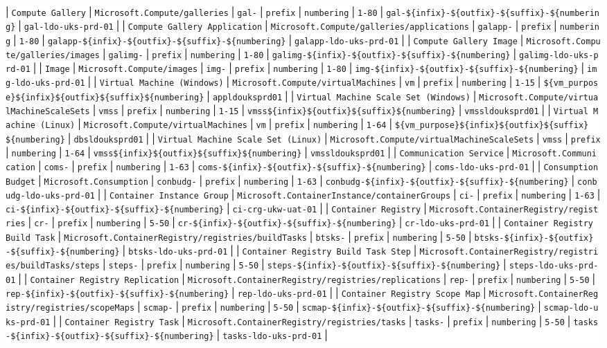|                   `Compute Gallery`                   |                        `Microsoft.Compute/galleries`                        |    `gal-`    |            `prefix`             |        `numbering`         |         `1-80`         |    `gal-${infix}-${outfix}-${suffix}-${numbering}`    |             `gal-ldo-uks-prd-01`              |
|             `Compute Gallery Application`             |                 `Microsoft.Compute/galleries/applications`                  |  `galapp-`   |            `prefix`             |        `numbering`         |         `1-80`         |  `galapp-${infix}-${outfix}-${suffix}-${numbering}`   |            `galapp-ldo-uks-prd-01`            |
|                `Compute Gallery Image`                |                    `Microsoft.Compute/galleries/images`                     |  `galimg-`   |            `prefix`             |        `numbering`         |         `1-80`         |  `galimg-${infix}-${outfix}-${suffix}-${numbering}`   |            `galimg-ldo-uks-prd-01`            |
|                        `Image`                        |                         `Microsoft.Compute/images`                          |    `img-`    |            `prefix`             |        `numbering`         |         `1-80`         |    `img-${infix}-${outfix}-${suffix}-${numbering}`    |             `img-ldo-uks-prd-01`              |
|              `Virtual Machine (Windows)`              |                     `Microsoft.Compute/virtualMachines`                     |     `vm`     |            `prefix`             |        `numbering`         |         `1-15`         | `${vm_purpose}${infix}${outfix}${suffix}${numbering}` |               `appldouksprd01`                |
|         `Virtual Machine Scale Set (Windows)`         |                 `Microsoft.Compute/virtualMachineScaleSets`                 |    `vmss`    |            `prefix`             |        `numbering`         |         `1-15`         |     `vmss${infix}${outfix}${suffix}${numbering}`      |               `vmssldouksprd01`               |
|               `Virtual Machine (Linux)`               |                     `Microsoft.Compute/virtualMachines`                     |     `vm`     |            `prefix`             |        `numbering`         |         `1-64`         | `${vm_purpose}${infix}${outfix}${suffix}${numbering}` |               `dbsldouksprd01`                |
|          `Virtual Machine Scale Set (Linux)`          |                 `Microsoft.Compute/virtualMachineScaleSets`                 |    `vmss`    |            `prefix`             |        `numbering`         |         `1-64`         |     `vmss${infix}${outfix}${suffix}${numbering}`      |               `vmssldouksprd01`               |
|                `Communication Service`                |                          `Microsoft.Communication`                          |   `coms-`    |            `prefix`             |        `numbering`         |         `1-63`         |   `coms-${infix}-${outfix}-${suffix}-${numbering}`    |             `coms-ldo-uks-prd-01`             |
|                 `Consumption Budget`                  |                           `Microsoft.Consumption`                           |  `conbudg-`  |            `prefix`             |        `numbering`         |         `1-63`         |  `conbudg-${infix}-${outfix}-${suffix}-${numbering}`  |           `conbudg-ldo-uks-prd-01`            |
|              `Container Instance Group`               |                `Microsoft.ContainerInstance/containerGroups`                |    `ci-`     |            `prefix`             |        `numbering`         |         `1-63`         |    `ci-${infix}-${outfix}-${suffix}-${numbering}`     |              `ci-crg-ukw-uat-01`              |
|                 `Container Registry`                  |                  `Microsoft.ContainerRegistry/registries`                   |    `cr-`     |            `prefix`             |        `numbering`         |         `5-50`         |    `cr-${infix}-${outfix}-${suffix}-${numbering}`     |              `cr-ldo-uks-prd-01`              |
|            `Container Registry Build Task`            |             `Microsoft.ContainerRegistry/registries/buildTasks`             |   `btsks-`   |            `prefix`             |        `numbering`         |         `5-50`         |   `btsks-${infix}-${outfix}-${suffix}-${numbering}`   |            `btsks-ldo-uks-prd-01`             |
|         `Container Registry Build Task Step`          |          `Microsoft.ContainerRegistry/registries/buildTasks/steps`          |   `steps-`   |            `prefix`             |        `numbering`         |         `5-50`         |   `steps-${infix}-${outfix}-${suffix}-${numbering}`   |            `steps-ldo-uks-prd-01`             |
|           `Container Registry Replication`            |            `Microsoft.ContainerRegistry/registries/replications`            |    `rep-`    |            `prefix`             |        `numbering`         |         `5-50`         |    `rep-${infix}-${outfix}-${suffix}-${numbering}`    |             `rep-ldo-uks-prd-01`              |
|            `Container Registry Scope Map`             |             `Microsoft.ContainerRegistry/registries/scopeMaps`              |   `scmap-`   |            `prefix`             |        `numbering`         |         `5-50`         |   `scmap-${infix}-${outfix}-${suffix}-${numbering}`   |            `scmap-ldo-uks-prd-01`             |
|               `Container Registry Task`               |               `Microsoft.ContainerRegistry/registries/tasks`                |   `tasks-`   |            `prefix`             |        `numbering`         |         `5-50`         |   `tasks-${infix}-${outfix}-${suffix}-${numbering}`   |            `tasks-ldo-uks-prd-01`             |